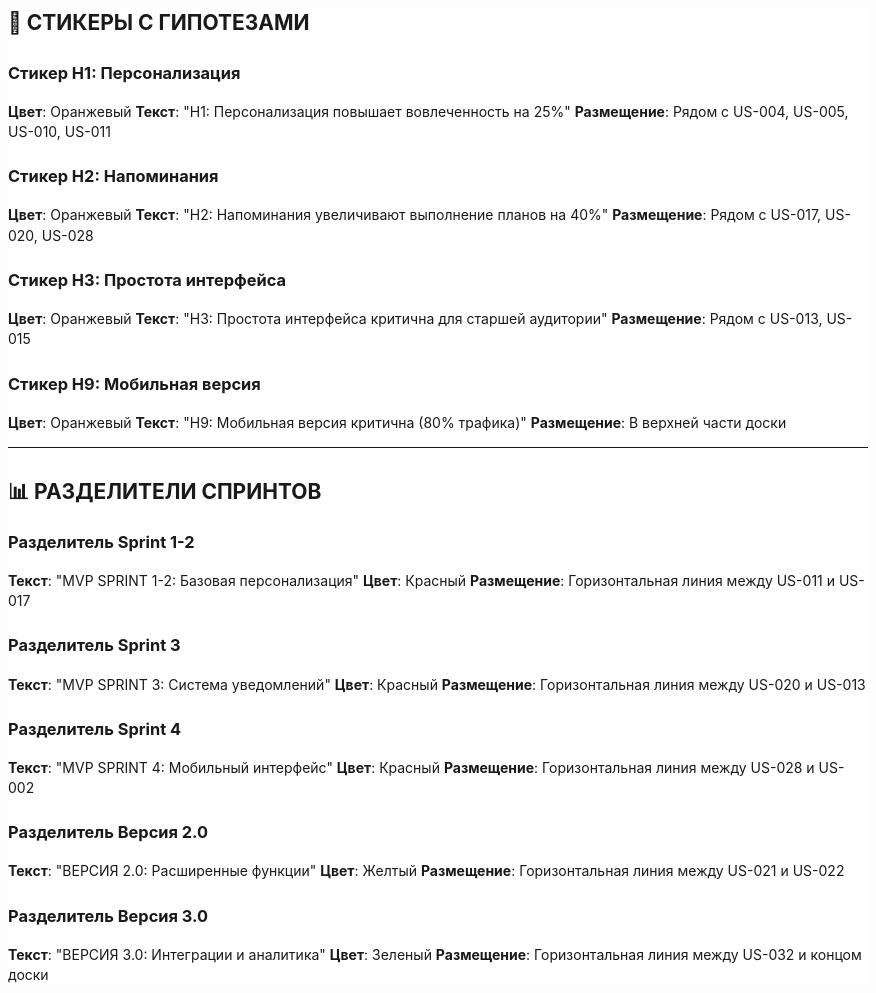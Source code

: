 
## 🎯 СТИКЕРЫ С ГИПОТЕЗАМИ

### Стикер H1: Персонализация
**Цвет**: Оранжевый
**Текст**: "H1: Персонализация повышает вовлеченность на 25%"
**Размещение**: Рядом с US-004, US-005, US-010, US-011

### Стикер H2: Напоминания
**Цвет**: Оранжевый
**Текст**: "H2: Напоминания увеличивают выполнение планов на 40%"
**Размещение**: Рядом с US-017, US-020, US-028

### Стикер H3: Простота интерфейса
**Цвет**: Оранжевый
**Текст**: "H3: Простота интерфейса критична для старшей аудитории"
**Размещение**: Рядом с US-013, US-015

### Стикер H9: Мобильная версия
**Цвет**: Оранжевый
**Текст**: "H9: Мобильная версия критична (80% трафика)"
**Размещение**: В верхней части доски

---

## 📊 РАЗДЕЛИТЕЛИ СПРИНТОВ

### Разделитель Sprint 1-2
**Текст**: "MVP SPRINT 1-2: Базовая персонализация"
**Цвет**: Красный
**Размещение**: Горизонтальная линия между US-011 и US-017

### Разделитель Sprint 3
**Текст**: "MVP SPRINT 3: Система уведомлений"
**Цвет**: Красный
**Размещение**: Горизонтальная линия между US-020 и US-013

### Разделитель Sprint 4
**Текст**: "MVP SPRINT 4: Мобильный интерфейс"
**Цвет**: Красный
**Размещение**: Горизонтальная линия между US-028 и US-002

### Разделитель Версия 2.0
**Текст**: "ВЕРСИЯ 2.0: Расширенные функции"
**Цвет**: Желтый
**Размещение**: Горизонтальная линия между US-021 и US-022

### Разделитель Версия 3.0
**Текст**: "ВЕРСИЯ 3.0: Интеграции и аналитика"
**Цвет**: Зеленый
**Размещение**: Горизонтальная линия между US-032 и концом доски 